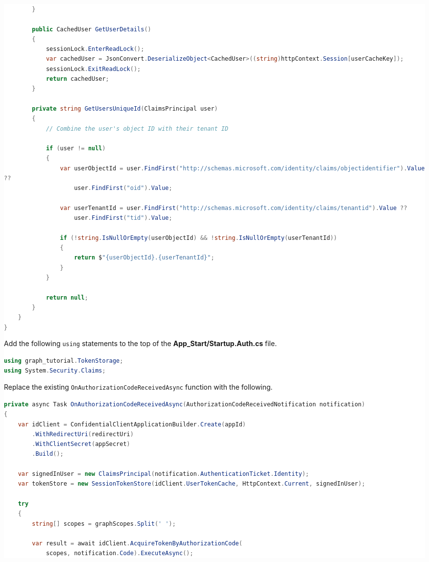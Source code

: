 ```cs
        }

        public CachedUser GetUserDetails()
        {
            sessionLock.EnterReadLock();
            var cachedUser = JsonConvert.DeserializeObject<CachedUser>((string)httpContext.Session[userCacheKey]);
            sessionLock.ExitReadLock();
            return cachedUser;
        }

        private string GetUsersUniqueId(ClaimsPrincipal user)
        {
            // Combine the user's object ID with their tenant ID

            if (user != null)
            {
                var userObjectId = user.FindFirst("http://schemas.microsoft.com/identity/claims/objectidentifier").Value ??
                    user.FindFirst("oid").Value;

                var userTenantId = user.FindFirst("http://schemas.microsoft.com/identity/claims/tenantid").Value ??
                    user.FindFirst("tid").Value;

                if (!string.IsNullOrEmpty(userObjectId) && !string.IsNullOrEmpty(userTenantId))
                {
                    return $"{userObjectId}.{userTenantId}";
                }
            }

            return null;
        }
    }
}
```

Add the following `using` statements to the top of the **App_Start/Startup.Auth.cs** file.

```cs
using graph_tutorial.TokenStorage;
using System.Security.Claims;
```

Replace the existing `OnAuthorizationCodeReceivedAsync` function with the following.

```cs
private async Task OnAuthorizationCodeReceivedAsync(AuthorizationCodeReceivedNotification notification)
{
    var idClient = ConfidentialClientApplicationBuilder.Create(appId)
        .WithRedirectUri(redirectUri)
        .WithClientSecret(appSecret)
        .Build();

    var signedInUser = new ClaimsPrincipal(notification.AuthenticationTicket.Identity);
    var tokenStore = new SessionTokenStore(idClient.UserTokenCache, HttpContext.Current, signedInUser);

    try
    {
        string[] scopes = graphScopes.Split(' ');

        var result = await idClient.AcquireTokenByAuthorizationCode(
            scopes, notification.Code).ExecuteAsync();
```